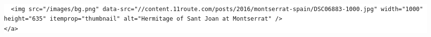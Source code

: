       <img src="/images/bg.png" data-src="//content.11route.com/posts/2016/montserrat-spain/DSC06883-1000.jpg" width="1000" height="635" itemprop="thumbnail" alt="Hermitage of Sant Joan at Montserrat" />
    </a>
  </figure>
  <div class="image-row">
    <figure itemprop="associatedMedia" itemscope itemtype="http://schema.org/ImageObject">
      <a href="//content.11route.com/posts/2016/montserrat-spain/DSC06861-2000.jpg" itemprop="contentUrl" data-size="2000x1011">